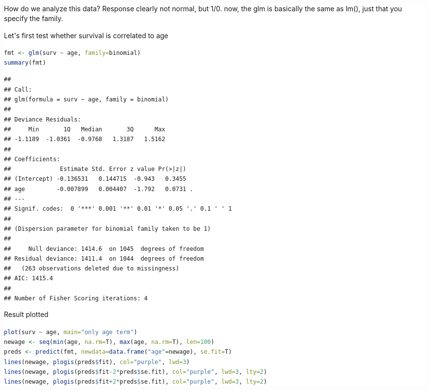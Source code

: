 How do we analyze this data? Response clearly not normal, but 1/0. now, the glm is basically the same as lm(), just that you specify the family.

Let's first test whether survival is correlated to age


```r
fmt <- glm(surv ~ age, family=binomial)
summary(fmt)
```

```
## 
## Call:
## glm(formula = surv ~ age, family = binomial)
## 
## Deviance Residuals: 
##     Min       1Q   Median       3Q      Max  
## -1.1189  -1.0361  -0.9768   1.3187   1.5162  
## 
## Coefficients:
##              Estimate Std. Error z value Pr(>|z|)  
## (Intercept) -0.136531   0.144715  -0.943   0.3455  
## age         -0.007899   0.004407  -1.792   0.0731 .
## ---
## Signif. codes:  0 '***' 0.001 '**' 0.01 '*' 0.05 '.' 0.1 ' ' 1
## 
## (Dispersion parameter for binomial family taken to be 1)
## 
##     Null deviance: 1414.6  on 1045  degrees of freedom
## Residual deviance: 1411.4  on 1044  degrees of freedom
##   (263 observations deleted due to missingness)
## AIC: 1415.4
## 
## Number of Fisher Scoring iterations: 4
```

Result plotted 


```r
plot(surv ~ age, main="only age term")
newage <- seq(min(age, na.rm=T), max(age, na.rm=T), len=100)
preds <- predict(fmt, newdata=data.frame("age"=newage), se.fit=T)
lines(newage, plogis(preds$fit), col="purple", lwd=3)
lines(newage, plogis(preds$fit-2*preds$se.fit), col="purple", lwd=3, lty=2)
lines(newage, plogis(preds$fit+2*preds$se.fit), col="purple", lwd=3, lty=2)
```
